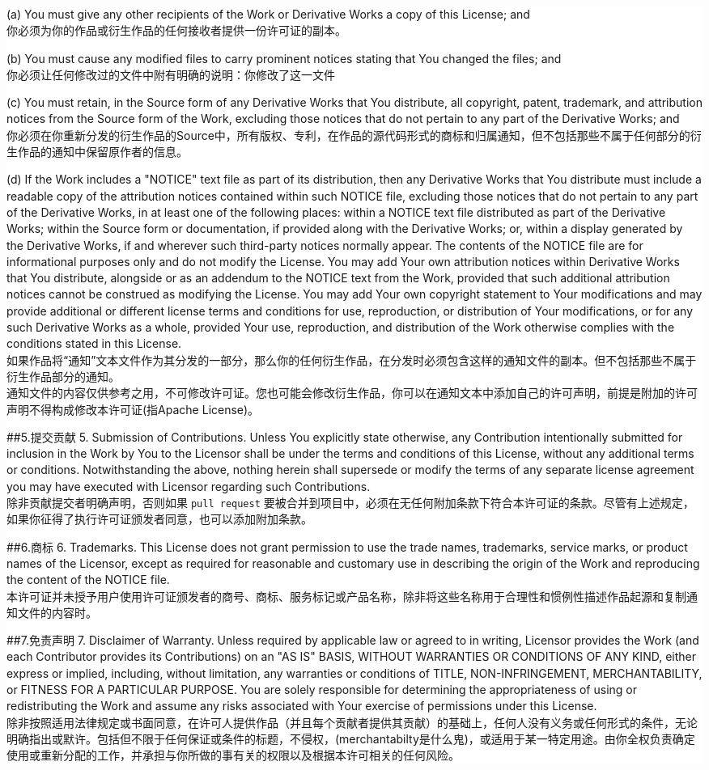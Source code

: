 (a) You must give any other recipients of the Work or
          Derivative Works a copy of this License; and   
          你必须为你的作品或衍生作品的任何接收者提供一份许可证的副本。  

(b) You must cause any modified files to carry prominent notices stating that You changed the files; and  
你必须让任何修改过的文件中附有明确的说明：你修改了这一文件  

(c) You must retain, in the Source form of any Derivative Works that You distribute, all copyright, patent, trademark, and attribution notices from the Source form of the Work, excluding those notices that do not pertain to any part of the Derivative Works; and       
你必须在你重新分发的衍生作品的Source中，所有版权、专利，在作品的源代码形式的商标和归属通知，但不包括那些不属于任何部分的衍生作品的通知中保留原作者的信息。  

(d) If the Work includes a "NOTICE" text file as part of its distribution, then any Derivative Works that You distribute must include a readable copy of the attribution notices contained within such NOTICE file, excluding those notices that do not pertain to any part of the Derivative Works, in at least one of the following places: within a NOTICE text file distributed as part of the Derivative Works; within the Source form or documentation, if provided along with the Derivative Works; or, within a display generated by the Derivative Works, if and wherever such third-party notices normally appear. The contents of the NOTICE file are for informational purposes only and do not modify the License. You may add Your own attribution notices within Derivative Works that You distribute, alongside or as an addendum to the NOTICE text from the Work, provided that such additional attribution notices cannot be construed as modifying the License. 
You may add Your own copyright statement to Your modifications and may provide additional or different license terms and conditions for use, reproduction, or distribution of Your modifications, or for any such Derivative Works as a whole, provided Your use, reproduction, and distribution of the Work otherwise complies with the conditions stated in this License.  
如果作品将“通知”文本文件作为其分发的一部分，那么你的任何衍生作品，在分发时必须包含这样的通知文件的副本。但不包括那些不属于衍生作品部分的通知。  
通知文件的内容仅供参考之用，不可修改许可证。您也可能会修改衍生作品，你可以在通知文本中添加自己的许可声明，前提是附加的许可声明不得构成修改本许可证(指Apache License)。

##5.提交贡献
   5. Submission of Contributions. Unless You explicitly state otherwise,
      any Contribution intentionally submitted for inclusion in the Work
      by You to the Licensor shall be under the terms and conditions of
      this License, without any additional terms or conditions.
      Notwithstanding the above, nothing herein shall supersede or modify
      the terms of any separate license agreement you may have executed
      with Licensor regarding such Contributions.  
除非贡献提交者明确声明，否则如果 ```pull request``` 要被合并到项目中，必须在无任何附加条款下符合本许可证的条款。尽管有上述规定，如果你征得了执行许可证颁发者同意，也可以添加附加条款。

##6.商标
   6. Trademarks. This License does not grant permission to use the trade
      names, trademarks, service marks, or product names of the Licensor,
      except as required for reasonable and customary use in describing the
      origin of the Work and reproducing the content of the NOTICE file.  
      本许可证并未授予用户使用许可证颁发者的商号、商标、服务标记或产品名称，除非将这些名称用于合理性和惯例性描述作品起源和复制通知文件的内容时。

##7.免责声明
   7. Disclaimer of Warranty. Unless required by applicable law or
      agreed to in writing, Licensor provides the Work (and each
      Contributor provides its Contributions) on an "AS IS" BASIS,
      WITHOUT WARRANTIES OR CONDITIONS OF ANY KIND, either express or
      implied, including, without limitation, any warranties or conditions
      of TITLE, NON-INFRINGEMENT, MERCHANTABILITY, or FITNESS FOR A
      PARTICULAR PURPOSE. You are solely responsible for determining the
      appropriateness of using or redistributing the Work and assume any
      risks associated with Your exercise of permissions under this License.  
      除非按照适用法律规定或书面同意，在许可人提供作品（并且每个贡献者提供其贡献）的基础上，任何人没有义务或任何形式的条件，无论明确指出或默许。包括但不限于任何保证或条件的标题，不侵权，(merchantabilty是什么鬼)，或适用于某一特定用途。由你全权负责确定使用或重新分配的工作，并承担与你所做的事有关的权限以及根据本许可相关的任何风险。
